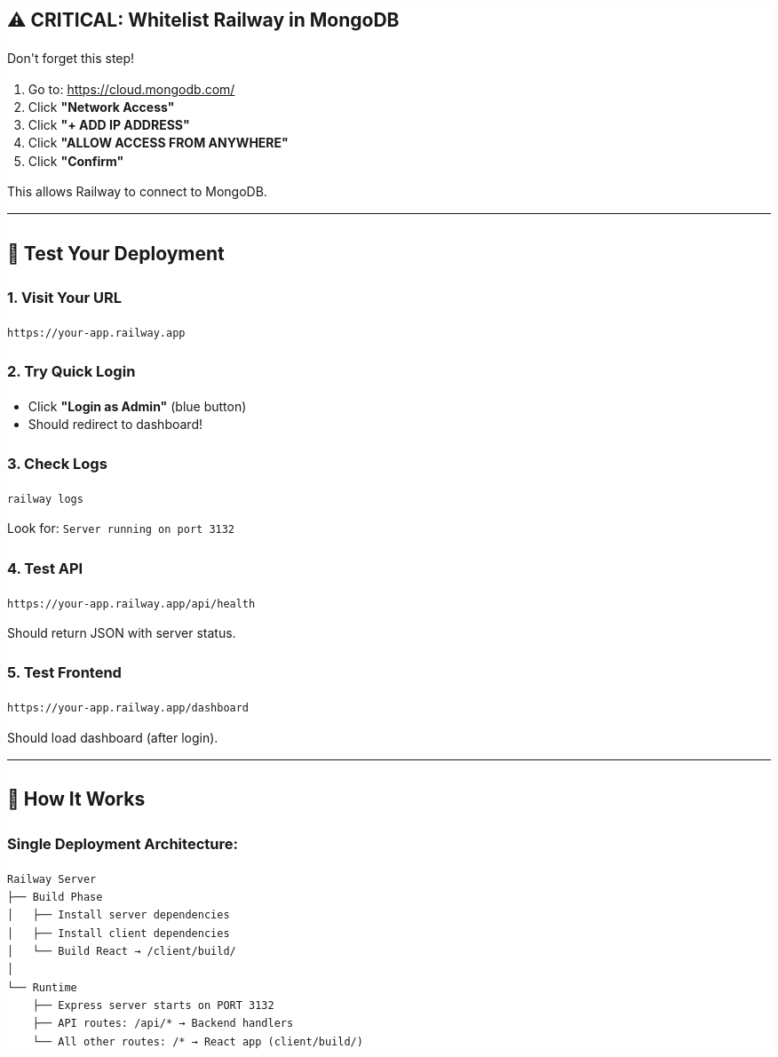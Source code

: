 
## ⚠️ CRITICAL: Whitelist Railway in MongoDB

Don't forget this step!

1. Go to: https://cloud.mongodb.com/
2. Click **"Network Access"**
3. Click **"+ ADD IP ADDRESS"**
4. Click **"ALLOW ACCESS FROM ANYWHERE"**
5. Click **"Confirm"**

This allows Railway to connect to MongoDB.

---

## 🧪 Test Your Deployment

### 1. Visit Your URL
```
https://your-app.railway.app
```

### 2. Try Quick Login
- Click **"Login as Admin"** (blue button)
- Should redirect to dashboard!

### 3. Check Logs
```bash
railway logs
```
Look for: `Server running on port 3132`

### 4. Test API
```
https://your-app.railway.app/api/health
```
Should return JSON with server status.

### 5. Test Frontend
```
https://your-app.railway.app/dashboard
```
Should load dashboard (after login).

---

## 🎯 How It Works

### Single Deployment Architecture:

```
Railway Server
├── Build Phase
│   ├── Install server dependencies
│   ├── Install client dependencies
│   └── Build React → /client/build/
│
└── Runtime
    ├── Express server starts on PORT 3132
    ├── API routes: /api/* → Backend handlers
    └── All other routes: /* → React app (client/build/)
```
